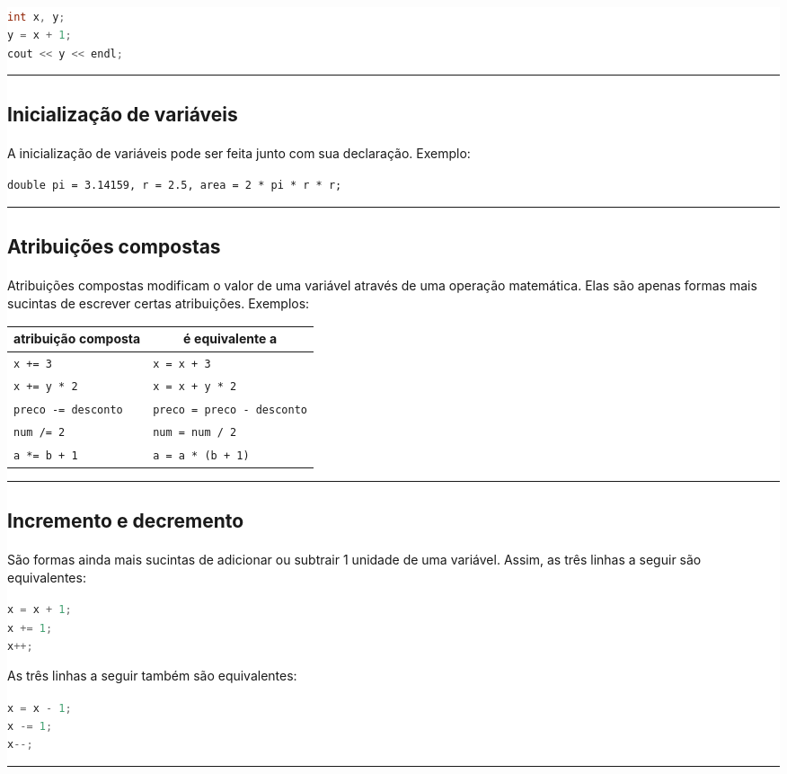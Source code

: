 ```c++
int x, y;
y = x + 1;
cout << y << endl;
```

---

## Inicialização de variáveis

A inicialização de variáveis pode ser feita junto com sua declaração. Exemplo:

```
double pi = 3.14159, r = 2.5, area = 2 * pi * r * r;
```

---

## Atribuições compostas

Atribuições compostas modificam o valor de uma variável através de uma operação matemática. Elas são apenas formas mais sucintas de escrever certas atribuições. Exemplos:

| atribuição composta |      é equivalente a       |
|---------------------|----------------------------|
| `x += 3`            | `x = x + 3`                |
| `x += y * 2`        | `x = x + y * 2`            |
| `preco -= desconto` | `preco = preco - desconto` |
| `num /= 2`          | `num = num / 2`            |
| `a *= b + 1`        | `a = a * (b + 1)`          |

---

## Incremento e decremento

São formas ainda mais sucintas de adicionar ou subtrair 1 unidade de uma variável. Assim, as três linhas a seguir são equivalentes:

```c++
x = x + 1;
x += 1;
x++;
```

As três linhas a seguir também são equivalentes:

```c++
x = x - 1;
x -= 1;
x--;
```

---